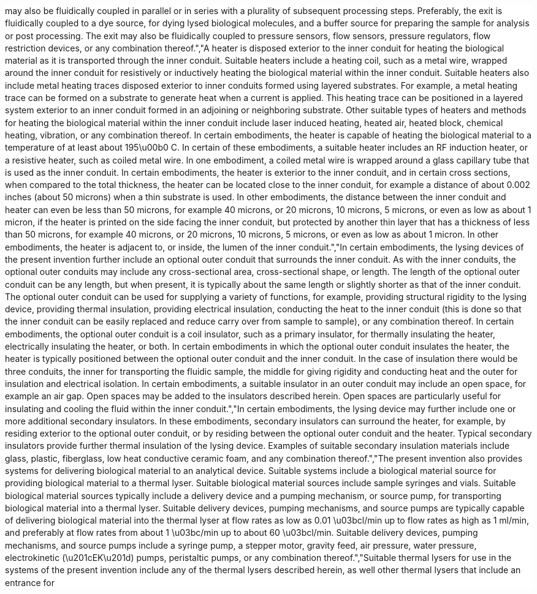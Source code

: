may also be fluidically coupled in parallel or in series with a plurality of subsequent processing steps. Preferably, the exit is fluidically coupled to a dye source, for dying lysed biological molecules, and a buffer source for preparing the sample for analysis or post processing. The exit may also be fluidically coupled to pressure sensors, flow sensors, pressure regulators, flow restriction devices, or any combination thereof.","A heater is disposed exterior to the inner conduit for heating the biological material as it is transported through the inner conduit. Suitable heaters include a heating coil, such as a metal wire, wrapped around the inner conduit for resistively or inductively heating the biological material within the inner conduit. Suitable heaters also include metal heating traces disposed exterior to inner conduits formed using layered substrates. For example, a metal heating trace can be formed on a substrate to generate heat when a current is applied. This heating trace can be positioned in a layered system exterior to an inner conduit formed in an adjoining or neighboring substrate. Other suitable types of heaters and methods for heating the biological material within the inner conduit include laser induced heating, heated air, heated block, chemical heating, vibration, or any combination thereof. In certain embodiments, the heater is capable of heating the biological material to a temperature of at least about 195\u00b0 C. In certain of these embodiments, a suitable heater includes an RF induction heater, or a resistive heater, such as coiled metal wire. In one embodiment, a coiled metal wire is wrapped around a glass capillary tube that is used as the inner conduit. In certain embodiments, the heater is exterior to the inner conduit, and in certain cross sections, when compared to the total thickness, the heater can be located close to the inner conduit, for example a distance of about 0.002 inches (about 50 microns) when a thin substrate is used. In other embodiments, the distance between the inner conduit and heater can even be less than 50 microns, for example 40 microns, or 20 microns, 10 microns, 5 microns, or even as low as about 1 micron, if the heater is printed on the side facing the inner conduit, but protected by another thin layer that has a thickness of less than 50 microns, for example 40 microns, or 20 microns, 10 microns, 5 microns, or even as low as about 1 micron. In other embodiments, the heater is adjacent to, or inside, the lumen of the inner conduit.","In certain embodiments, the lysing devices of the present invention further include an optional outer conduit that surrounds the inner conduit. As with the inner conduits, the optional outer conduits may include any cross-sectional area, cross-sectional shape, or length. The length of the optional outer conduit can be any length, but when present, it is typically about the same length or slightly shorter as that of the inner conduit. The optional outer conduit can be used for supplying a variety of functions, for example, providing structural rigidity to the lysing device, providing thermal insulation, providing electrical insulation, conducting the heat to the inner conduit (this is done so that the inner conduit can be easily replaced and reduce carry over from sample to sample), or any combination thereof. In certain embodiments, the optional outer conduit is a coil insulator, such as a primary insulator, for thermally insulating the heater, electrically insulating the heater, or both. In certain embodiments in which the optional outer conduit insulates the heater, the heater is typically positioned between the optional outer conduit and the inner conduit. In the case of insulation there would be three conduits, the inner for transporting the fluidic sample, the middle for giving rigidity and conducting heat and the outer for insulation and electrical isolation. In certain embodiments, a suitable insulator in an outer conduit may include an open space, for example an air gap. Open spaces may be added to the insulators described herein. Open spaces are particularly useful for insulating and cooling the fluid within the inner conduit.","In certain embodiments, the lysing device may further include one or more additional secondary insulators. In these embodiments, secondary insulators can surround the heater, for example, by residing exterior to the optional outer conduit, or by residing between the optional outer conduit and the heater. Typical secondary insulators provide further thermal insulation of the lysing device. Examples of suitable secondary insulation materials include glass, plastic, fiberglass, low heat conductive ceramic foam, and any combination thereof.","The present invention also provides systems for delivering biological material to an analytical device. Suitable systems include a biological material source for providing biological material to a thermal lyser. Suitable biological material sources include sample syringes and vials. Suitable biological material sources typically include a delivery device and a pumping mechanism, or source pump, for transporting biological material into a thermal lyser. Suitable delivery devices, pumping mechanisms, and source pumps are typically capable of delivering biological material into the thermal lyser at flow rates as low as 0.01 \u03bcl\/min up to flow rates as high as 1 ml\/min, and preferably at flow rates from about 1 \u03bc\/min up to about 60 \u03bcl\/min. Suitable delivery devices, pumping mechanisms, and source pumps include a syringe pump, a stepper motor, gravity feed, air pressure, water pressure, electrokinetic (\u201cEK\u201d) pumps, peristaltic pumps, or any combination thereof.","Suitable thermal lysers for use in the systems of the present invention include any of the thermal lysers described herein, as well other thermal lysers that include an entrance for